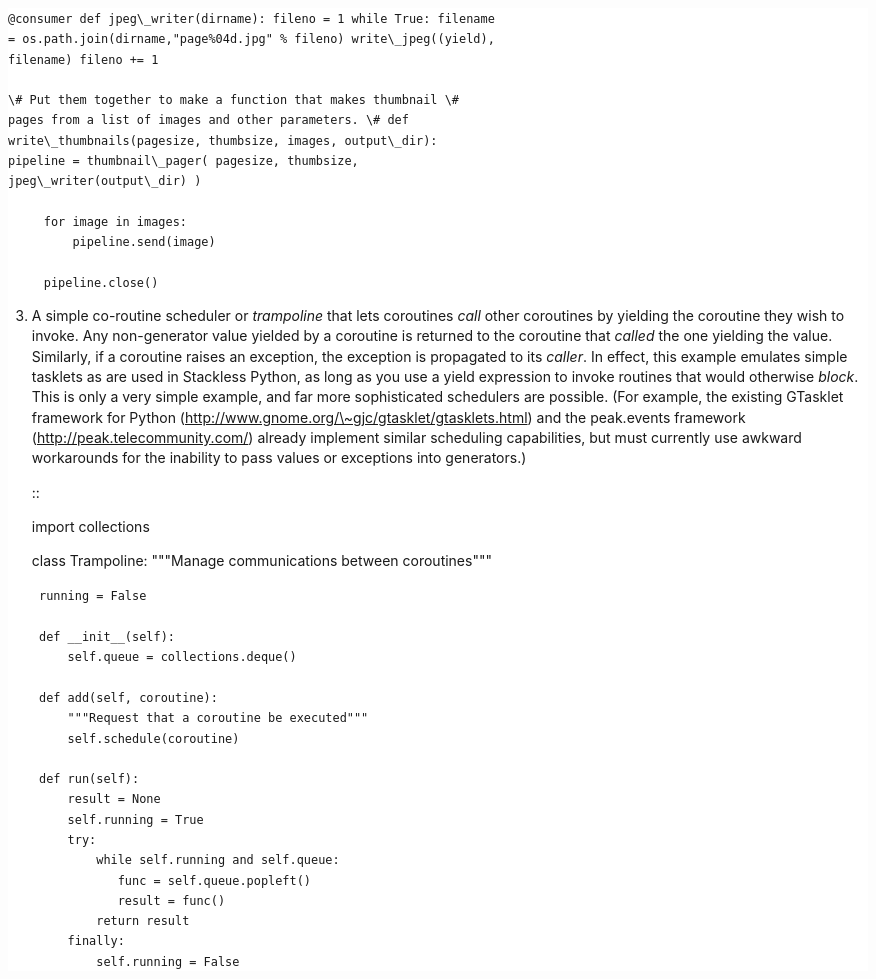     @consumer def jpeg\_writer(dirname): fileno = 1 while True: filename
    = os.path.join(dirname,"page%04d.jpg" % fileno) write\_jpeg((yield),
    filename) fileno += 1

    \# Put them together to make a function that makes thumbnail \#
    pages from a list of images and other parameters. \# def
    write\_thumbnails(pagesize, thumbsize, images, output\_dir):
    pipeline = thumbnail\_pager( pagesize, thumbsize,
    jpeg\_writer(output\_dir) )

         for image in images:
             pipeline.send(image)

         pipeline.close()

3.  A simple co-routine scheduler or *trampoline* that lets coroutines
    *call* other coroutines by yielding the coroutine they wish to
    invoke. Any non-generator value yielded by a coroutine is returned
    to the coroutine that *called* the one yielding the value.
    Similarly, if a coroutine raises an exception, the exception is
    propagated to its *caller*. In effect, this example emulates simple
    tasklets as are used in Stackless Python, as long as you use a yield
    expression to invoke routines that would otherwise *block*. This is
    only a very simple example, and far more sophisticated schedulers
    are possible. (For example, the existing GTasklet framework for
    Python (http://www.gnome.org/\~gjc/gtasklet/gtasklets.html) and the
    peak.events framework (http://peak.telecommunity.com/) already
    implement similar scheduling capabilities, but must currently use
    awkward workarounds for the inability to pass values or exceptions
    into generators.)

    ::

    import collections

    class Trampoline: \"\""Manage communications between coroutines"\"\"

         running = False

         def __init__(self):
             self.queue = collections.deque()

         def add(self, coroutine):
             """Request that a coroutine be executed"""
             self.schedule(coroutine)

         def run(self):
             result = None
             self.running = True
             try:
                 while self.running and self.queue:
                    func = self.queue.popleft()
                    result = func()
                 return result
             finally:
                 self.running = False
